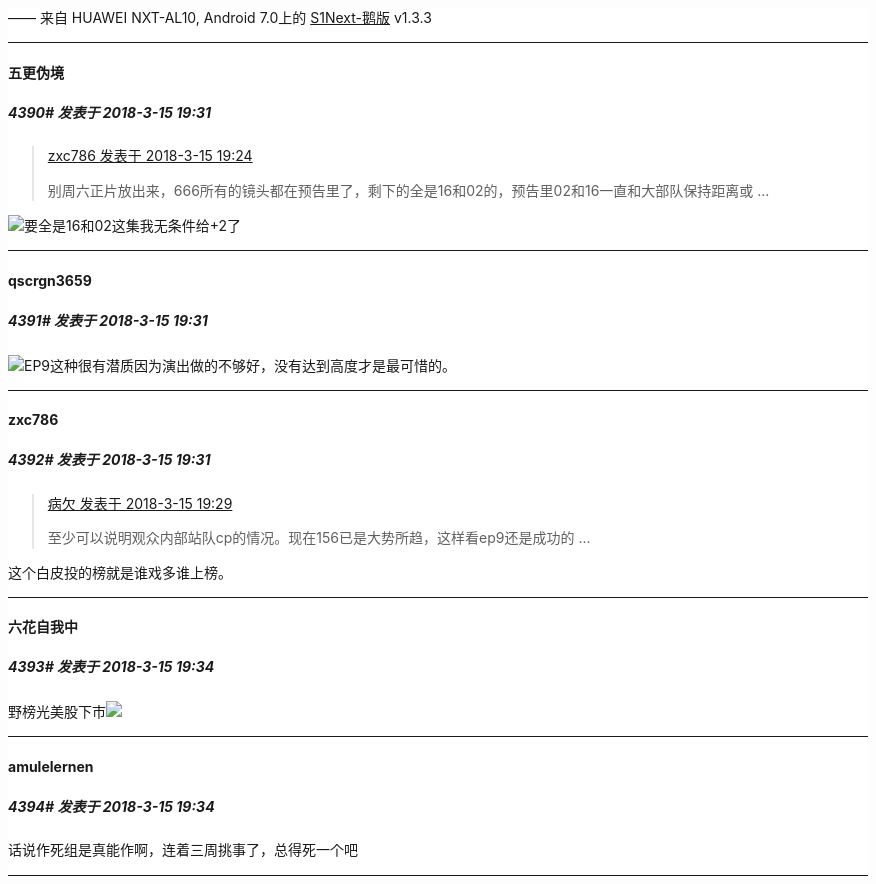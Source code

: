 —— 来自 HUAWEI NXT-AL10, Android 7.0上的 [S1Next-鹅版](https://github.com/ykrank/S1-Next/releases) v1.3.3


-----

####  五更伪境  
##### 4390#       发表于 2018-3-15 19:31


<blockquote><a href="httphttps://bbs.saraba1st.com/2b/forum.php?mod=redirect&amp;goto=findpost&amp;pid=38862685&amp;ptid=1586984" target="_blank">zxc786 发表于 2018-3-15 19:24</a>

别周六正片放出来，666所有的镜头都在预告里了，剩下的全是16和02的，预告里02和16一直和大部队保持距离或 ...</blockquote>
<img src="https://static.saraba1st.com/image/smiley/face2017/037.png" referrerpolicy="no-referrer">要全是16和02这集我无条件给+2了


-----

####  qscrgn3659  
##### 4391#       发表于 2018-3-15 19:31


<img src="https://static.saraba1st.com/image/smiley/face2017/001.png" referrerpolicy="no-referrer">EP9这种很有潜质因为演出做的不够好，没有达到高度才是最可惜的。


-----

####  zxc786  
##### 4392#       发表于 2018-3-15 19:31


<blockquote><a href="httphttps://bbs.saraba1st.com/2b/forum.php?mod=redirect&amp;goto=findpost&amp;pid=38862735&amp;ptid=1586984" target="_blank">病欠 发表于 2018-3-15 19:29</a>

至少可以说明观众内部站队cp的情况。现在156已是大势所趋，这样看ep9还是成功的 ...</blockquote>
这个白皮投的榜就是谁戏多谁上榜。


-----

####  六花自我中  
##### 4393#       发表于 2018-3-15 19:34


野榜光美股下市<img src="https://static.saraba1st.com/image/smiley/face2017/001.png" referrerpolicy="no-referrer">


-----

####  amulelernen  
##### 4394#       发表于 2018-3-15 19:34


话说作死组是真能作啊，连着三周挑事了，总得死一个吧


-----
